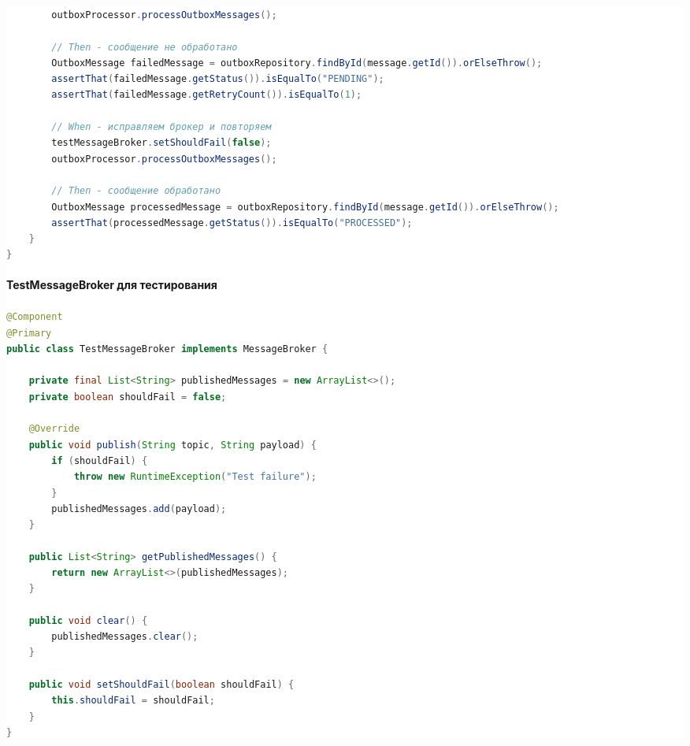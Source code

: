 ```java
        outboxProcessor.processOutboxMessages();
        
        // Then - сообщение не обработано
        OutboxMessage failedMessage = outboxRepository.findById(message.getId()).orElseThrow();
        assertThat(failedMessage.getStatus()).isEqualTo("PENDING");
        assertThat(failedMessage.getRetryCount()).isEqualTo(1);
        
        // When - исправляем брокер и повторяем
        testMessageBroker.setShouldFail(false);
        outboxProcessor.processOutboxMessages();
        
        // Then - сообщение обработано
        OutboxMessage processedMessage = outboxRepository.findById(message.getId()).orElseThrow();
        assertThat(processedMessage.getStatus()).isEqualTo("PROCESSED");
    }
}
```

#### TestMessageBroker для тестирования

```java
@Component
@Primary
public class TestMessageBroker implements MessageBroker {
    
    private final List<String> publishedMessages = new ArrayList<>();
    private boolean shouldFail = false;
    
    @Override
    public void publish(String topic, String payload) {
        if (shouldFail) {
            throw new RuntimeException("Test failure");
        }
        publishedMessages.add(payload);
    }
    
    public List<String> getPublishedMessages() {
        return new ArrayList<>(publishedMessages);
    }
    
    public void clear() {
        publishedMessages.clear();
    }
    
    public void setShouldFail(boolean shouldFail) {
        this.shouldFail = shouldFail;
    }
}
``` 